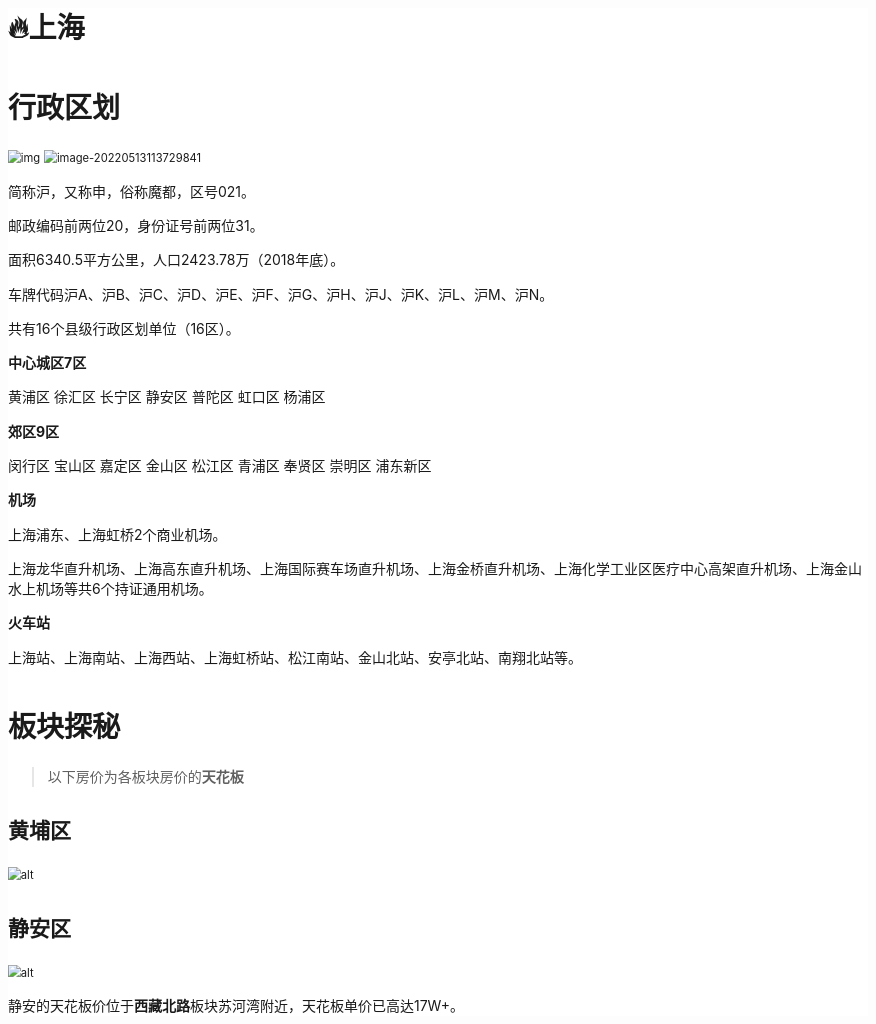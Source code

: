 # 🔥上海

# 行政区划

<img src="https://gcore.jsdelivr.net/gh/CARLOSGP2021/myFigures/img/202203301058986.png" alt="img" style="zoom:80%;" />

<img src="https://gcore.jsdelivr.net/gh/CARLOSGP2021/myFigures/img/202205131137943.png" alt="image-20220513113729841" style="zoom:80%;" />

简称沪，又称申，俗称魔都，区号021。

邮政编码前两位20，身份证号前两位31。

面积6340.5平方公里，人口2423.78万（2018年底）。

车牌代码沪A、沪B、沪C、沪D、沪E、沪F、沪G、沪H、沪J、沪K、沪L、沪M、沪N。

共有16个县级行政区划单位（16区）。

**中心城区7区**

黄浦区  徐汇区  长宁区  静安区  普陀区  虹口区  杨浦区

**郊区9区**

闵行区  宝山区  嘉定区  金山区  松江区  青浦区  奉贤区  崇明区  浦东新区

**机场**

上海浦东、上海虹桥2个商业机场。

上海龙华直升机场、上海高东直升机场、上海国际赛车场直升机场、上海金桥直升机场、上海化学工业区医疗中心高架直升机场、上海金山水上机场等共6个持证通用机场。

**火车站**

上海站、上海南站、上海西站、上海虹桥站、松江南站、金山北站、安亭北站、南翔北站等。

> 





# 板块探秘

> 以下房价为各板块房价的**天花板**

## 黄埔区

<img src="https://gcore.jsdelivr.net/gh/CARLOSGP2021/myFigures/img/202205131140132.webp" alt="alt" style="zoom:80%;" />

## 静安区

<img src="https://gcore.jsdelivr.net/gh/CARLOSGP2021/myFigures/img/202205131144375.webp" alt="alt" style="zoom:80%;" />

静安的天花板价位于**西藏北路**板块苏河湾附近，天花板单价已高达17W+。
